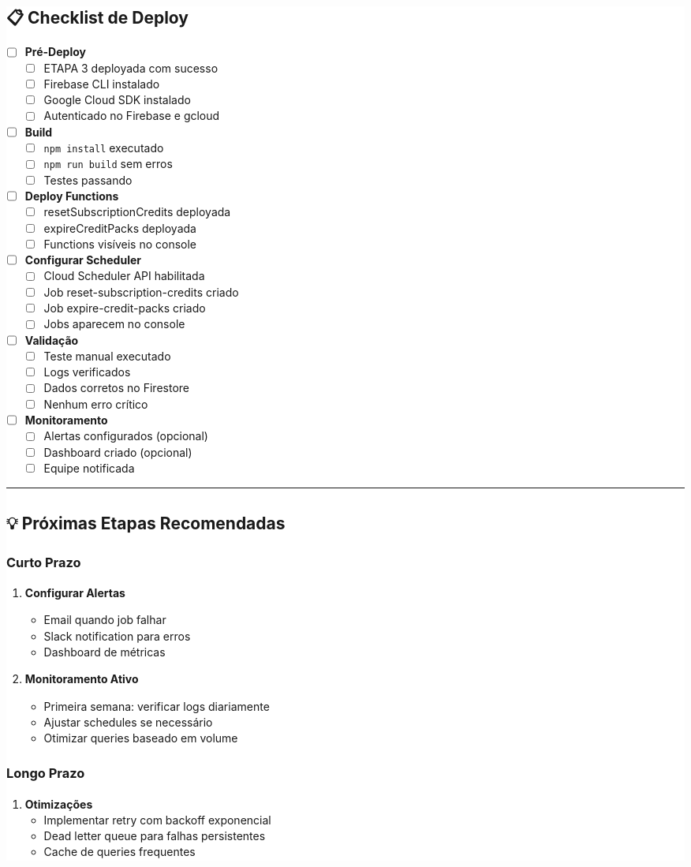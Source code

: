 
## 📋 Checklist de Deploy

- [ ] **Pré-Deploy**
  - [ ] ETAPA 3 deployada com sucesso
  - [ ] Firebase CLI instalado
  - [ ] Google Cloud SDK instalado
  - [ ] Autenticado no Firebase e gcloud

- [ ] **Build**
  - [ ] `npm install` executado
  - [ ] `npm run build` sem erros
  - [ ] Testes passando

- [ ] **Deploy Functions**
  - [ ] resetSubscriptionCredits deployada
  - [ ] expireCreditPacks deployada
  - [ ] Functions visíveis no console

- [ ] **Configurar Scheduler**
  - [ ] Cloud Scheduler API habilitada
  - [ ] Job reset-subscription-credits criado
  - [ ] Job expire-credit-packs criado
  - [ ] Jobs aparecem no console

- [ ] **Validação**
  - [ ] Teste manual executado
  - [ ] Logs verificados
  - [ ] Dados corretos no Firestore
  - [ ] Nenhum erro crítico

- [ ] **Monitoramento**
  - [ ] Alertas configurados (opcional)
  - [ ] Dashboard criado (opcional)
  - [ ] Equipe notificada

---

## 💡 Próximas Etapas Recomendadas

### Curto Prazo
1. **Configurar Alertas**
   - Email quando job falhar
   - Slack notification para erros
   - Dashboard de métricas

2. **Monitoramento Ativo**
   - Primeira semana: verificar logs diariamente
   - Ajustar schedules se necessário
   - Otimizar queries baseado em volume

### Longo Prazo
1. **Otimizações**
   - Implementar retry com backoff exponencial
   - Dead letter queue para falhas persistentes
   - Cache de queries frequentes
